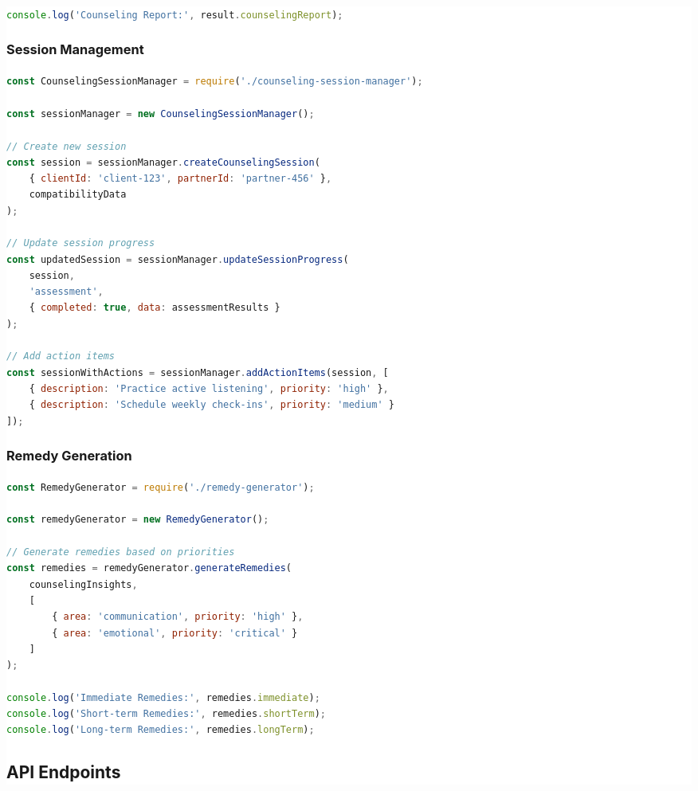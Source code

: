 ```javascript
console.log('Counseling Report:', result.counselingReport);
```

### Session Management

```javascript
const CounselingSessionManager = require('./counseling-session-manager');

const sessionManager = new CounselingSessionManager();

// Create new session
const session = sessionManager.createCounselingSession(
    { clientId: 'client-123', partnerId: 'partner-456' },
    compatibilityData
);

// Update session progress
const updatedSession = sessionManager.updateSessionProgress(
    session,
    'assessment',
    { completed: true, data: assessmentResults }
);

// Add action items
const sessionWithActions = sessionManager.addActionItems(session, [
    { description: 'Practice active listening', priority: 'high' },
    { description: 'Schedule weekly check-ins', priority: 'medium' }
]);
```

### Remedy Generation

```javascript
const RemedyGenerator = require('./remedy-generator');

const remedyGenerator = new RemedyGenerator();

// Generate remedies based on priorities
const remedies = remedyGenerator.generateRemedies(
    counselingInsights,
    [
        { area: 'communication', priority: 'high' },
        { area: 'emotional', priority: 'critical' }
    ]
);

console.log('Immediate Remedies:', remedies.immediate);
console.log('Short-term Remedies:', remedies.shortTerm);
console.log('Long-term Remedies:', remedies.longTerm);
```

## API Endpoints
